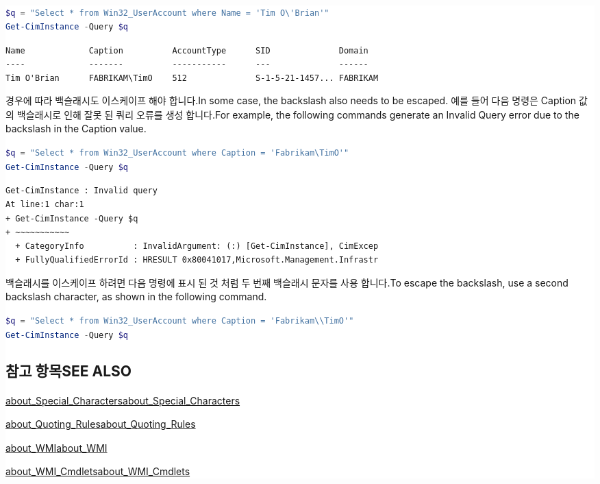 ```powershell
$q = "Select * from Win32_UserAccount where Name = 'Tim O\'Brian'"
Get-CimInstance -Query $q
```

```output
Name             Caption          AccountType      SID              Domain
----             -------          -----------      ---              ------
Tim O'Brian      FABRIKAM\TimO    512              S-1-5-21-1457... FABRIKAM
```

<span data-ttu-id="b2031-249">경우에 따라 백슬래시도 이스케이프 해야 합니다.</span><span class="sxs-lookup"><span data-stu-id="b2031-249">In some case, the backslash also needs to be escaped.</span></span> <span data-ttu-id="b2031-250">예를 들어 다음 명령은 Caption 값의 백슬래시로 인해 잘못 된 쿼리 오류를 생성 합니다.</span><span class="sxs-lookup"><span data-stu-id="b2031-250">For example, the following commands generate an Invalid Query error due to the backslash in the Caption value.</span></span>

```powershell
$q = "Select * from Win32_UserAccount where Caption = 'Fabrikam\TimO'"
Get-CimInstance -Query $q
```

```output
Get-CimInstance : Invalid query
At line:1 char:1
+ Get-CimInstance -Query $q
+ ~~~~~~~~~~~
  + CategoryInfo          : InvalidArgument: (:) [Get-CimInstance], CimExcep
  + FullyQualifiedErrorId : HRESULT 0x80041017,Microsoft.Management.Infrastr
```

<span data-ttu-id="b2031-251">백슬래시를 이스케이프 하려면 다음 명령에 표시 된 것 처럼 두 번째 백슬래시 문자를 사용 합니다.</span><span class="sxs-lookup"><span data-stu-id="b2031-251">To escape the backslash, use a second backslash character, as shown in the following command.</span></span>

```powershell
$q = "Select * from Win32_UserAccount where Caption = 'Fabrikam\\TimO'"
Get-CimInstance -Query $q
```

## <a name="see-also"></a><span data-ttu-id="b2031-252">참고 항목</span><span class="sxs-lookup"><span data-stu-id="b2031-252">SEE ALSO</span></span>

[<span data-ttu-id="b2031-253">about_Special_Characters</span><span class="sxs-lookup"><span data-stu-id="b2031-253">about_Special_Characters</span></span>](about_Special_Characters.md)

[<span data-ttu-id="b2031-254">about_Quoting_Rules</span><span class="sxs-lookup"><span data-stu-id="b2031-254">about_Quoting_Rules</span></span>](about_Quoting_Rules.md)

[<span data-ttu-id="b2031-255">about_WMI</span><span class="sxs-lookup"><span data-stu-id="b2031-255">about_WMI</span></span>](about_WMI.md)

[<span data-ttu-id="b2031-256">about_WMI_Cmdlets</span><span class="sxs-lookup"><span data-stu-id="b2031-256">about_WMI_Cmdlets</span></span>](about_WMI_Cmdlets.md)
